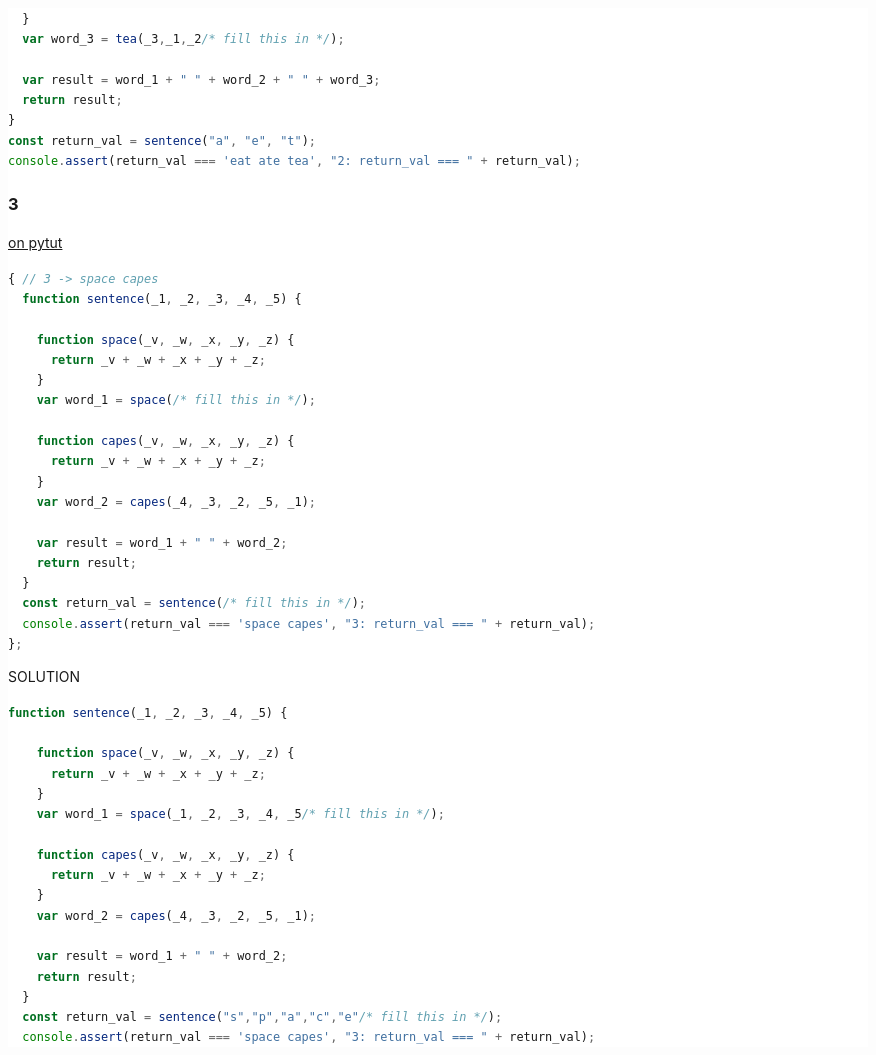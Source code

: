```js
  }
  var word_3 = tea(_3,_1,_2/* fill this in */);

  var result = word_1 + " " + word_2 + " " + word_3;
  return result;
}
const return_val = sentence("a", "e", "t");
console.assert(return_val === 'eat ate tea', "2: return_val === " + return_val);
```

### 3

[on pytut](http://www.pythontutor.com/live.html#code=function%20sentence%28_1,%20_2,%20_3,%20_4,%20_5%29%20%7B%20%0A%0A%20%20function%20space%28_v,%20_w,%20_x,%20_y,%20_z%29%20%7B%0A%20%20%20%20return%20_v%20%2B%20_w%20%2B%20_x%20%2B%20_y%20%2B%20_z%3B%0A%20%20%7D%0A%20%20var%20word_1%20%3D%20space%28/*%20fill%20this%20in%20*/%29%3B%0A%0A%20%20function%20capes%28_v,%20_w,%20_x,%20_y,%20_z%29%20%7B%0A%20%20%20%20return%20_v%20%2B%20_w%20%2B%20_x%20%2B%20_y%20%2B%20_z%3B%0A%20%20%7D%0A%20%20var%20word_2%20%3D%20capes%28_4,%20_3,%20_2,%20_5,%20_1%29%3B%0A%0A%20%20var%20result%20%3D%20word_1%20%2B%20%22%20%22%20%2B%20word_2%3B%0A%20%20return%20result%3B%0A%7D%0Aconst%20return_val%20%3D%20sentence%28/*%20fill%20this%20in%20*/%29%3B%0Aconsole.assert%28return_val%20%3D%3D%3D%20'space%20capes',%20%223%3A%20return_val%20%3D%3D%3D%20%22%20%2B%20return_val%29%3B&cumulative=false&curInstr=11&heapPrimitives=nevernest&mode=display&origin=opt-live.js&py=js&rawInputLstJSON=%5B%5D&textReferences=false)  
```js
{ // 3 -> space capes
  function sentence(_1, _2, _3, _4, _5) { 

    function space(_v, _w, _x, _y, _z) {
      return _v + _w + _x + _y + _z;
    }
    var word_1 = space(/* fill this in */);

    function capes(_v, _w, _x, _y, _z) {
      return _v + _w + _x + _y + _z;
    }
    var word_2 = capes(_4, _3, _2, _5, _1);

    var result = word_1 + " " + word_2;
    return result;
  }
  const return_val = sentence(/* fill this in */);
  console.assert(return_val === 'space capes', "3: return_val === " + return_val);
};
```
SOLUTION
```js
function sentence(_1, _2, _3, _4, _5) { 

    function space(_v, _w, _x, _y, _z) {
      return _v + _w + _x + _y + _z;
    }
    var word_1 = space(_1, _2, _3, _4, _5/* fill this in */);

    function capes(_v, _w, _x, _y, _z) {
      return _v + _w + _x + _y + _z;
    }
    var word_2 = capes(_4, _3, _2, _5, _1);

    var result = word_1 + " " + word_2;
    return result;
  }
  const return_val = sentence("s","p","a","c","e"/* fill this in */);
  console.assert(return_val === 'space capes', "3: return_val === " + return_val);
  ```
